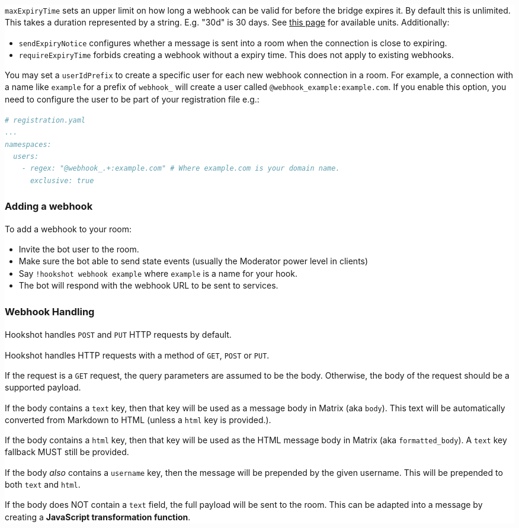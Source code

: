 `maxExpiryTime` sets an upper limit on how long a webhook can be valid for before the bridge expires it. By default this is unlimited. This
takes a duration represented by a string. E.g. "30d" is 30 days. See [this page](https://github.com/jkroso/parse-duration?tab=readme-ov-file#available-unit-types-are)
for available units. Additionally: 

  - `sendExpiryNotice` configures whether a message is sent into a room when the connection is close to expiring.
  - `requireExpiryTime` forbids creating a webhook without a expiry time. This does not apply to existing webhooks.

You may set a `userIdPrefix` to create a specific user for each new webhook connection in a room. For example, a connection with a name
like `example` for a prefix of `webhook_` will create a user called `@webhook_example:example.com`. If you enable this option,
you need to configure the user to be part of your registration file e.g.:

```yaml
# registration.yaml
...
namespaces:
  users:
    - regex: "@webhook_.+:example.com" # Where example.com is your domain name.
      exclusive: true
```

### Adding a webhook

To add a webhook to your room:
  - Invite the bot user to the room.
  - Make sure the bot able to send state events (usually the Moderator power level in clients)
  - Say `!hookshot webhook example` where `example` is a name for your hook.
  - The bot will respond with the webhook URL to be sent to services.

### Webhook Handling

Hookshot handles `POST` and `PUT` HTTP requests by default.

Hookshot handles HTTP requests with a method of `GET`, `POST` or `PUT`.

If the request is a `GET` request, the query parameters are assumed to be the body. Otherwise, the body of the request should be a supported payload.

If the body contains a `text` key, then that key will be used as a message body in Matrix (aka `body`). This text will be automatically converted from Markdown to HTML (unless
a `html` key is provided.).

If the body contains a `html` key, then that key will be used as the HTML message body in Matrix (aka `formatted_body`). A `text` key fallback MUST still be provided.

If the body *also* contains a `username` key, then the message will be prepended by the given username. This will be prepended to both `text` and `html`.

If the body does NOT contain a `text` field, the full payload will be sent to the room. This can be adapted into a message by creating a **JavaScript transformation function**.
